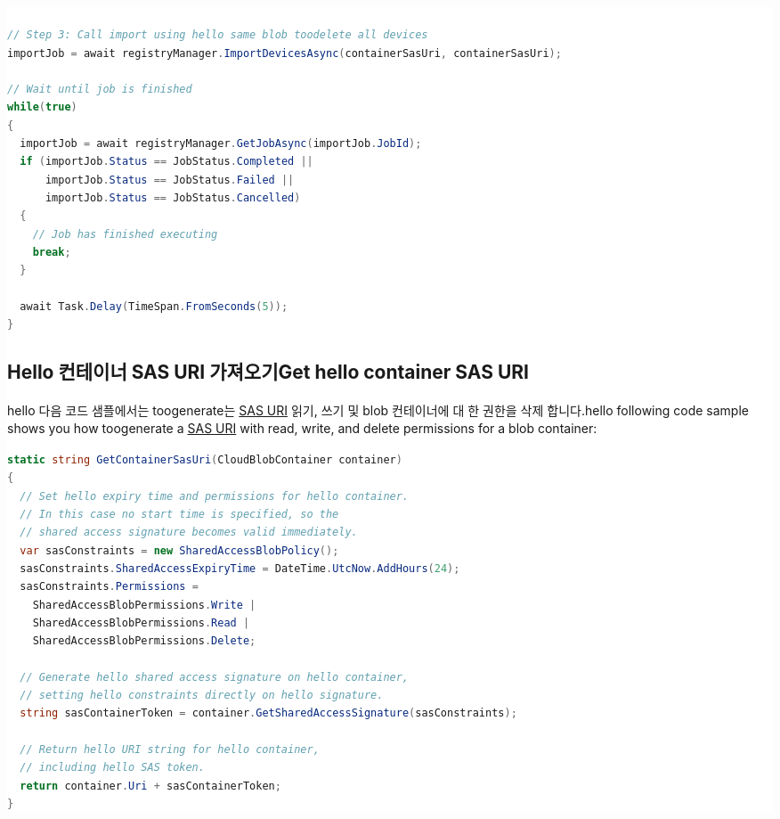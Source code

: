 ```csharp

// Step 3: Call import using hello same blob toodelete all devices
importJob = await registryManager.ImportDevicesAsync(containerSasUri, containerSasUri);

// Wait until job is finished
while(true)
{
  importJob = await registryManager.GetJobAsync(importJob.JobId);
  if (importJob.Status == JobStatus.Completed || 
      importJob.Status == JobStatus.Failed ||
      importJob.Status == JobStatus.Cancelled)
  {
    // Job has finished executing
    break;
  }

  await Task.Delay(TimeSpan.FromSeconds(5));
}
```

## <a name="get-hello-container-sas-uri"></a><span data-ttu-id="1fbc7-225">Hello 컨테이너 SAS URI 가져오기</span><span class="sxs-lookup"><span data-stu-id="1fbc7-225">Get hello container SAS URI</span></span>

<span data-ttu-id="1fbc7-226">hello 다음 코드 샘플에서는 toogenerate는 [SAS URI](../storage/blobs/storage-dotnet-shared-access-signature-part-2.md) 읽기, 쓰기 및 blob 컨테이너에 대 한 권한을 삭제 합니다.</span><span class="sxs-lookup"><span data-stu-id="1fbc7-226">hello following code sample shows you how toogenerate a [SAS URI](../storage/blobs/storage-dotnet-shared-access-signature-part-2.md) with read, write, and delete permissions for a blob container:</span></span>

```csharp
static string GetContainerSasUri(CloudBlobContainer container)
{
  // Set hello expiry time and permissions for hello container.
  // In this case no start time is specified, so the
  // shared access signature becomes valid immediately.
  var sasConstraints = new SharedAccessBlobPolicy();
  sasConstraints.SharedAccessExpiryTime = DateTime.UtcNow.AddHours(24);
  sasConstraints.Permissions = 
    SharedAccessBlobPermissions.Write | 
    SharedAccessBlobPermissions.Read | 
    SharedAccessBlobPermissions.Delete;

  // Generate hello shared access signature on hello container,
  // setting hello constraints directly on hello signature.
  string sasContainerToken = container.GetSharedAccessSignature(sasConstraints);

  // Return hello URI string for hello container,
  // including hello SAS token.
  return container.Uri + sasContainerToken;
}
```
